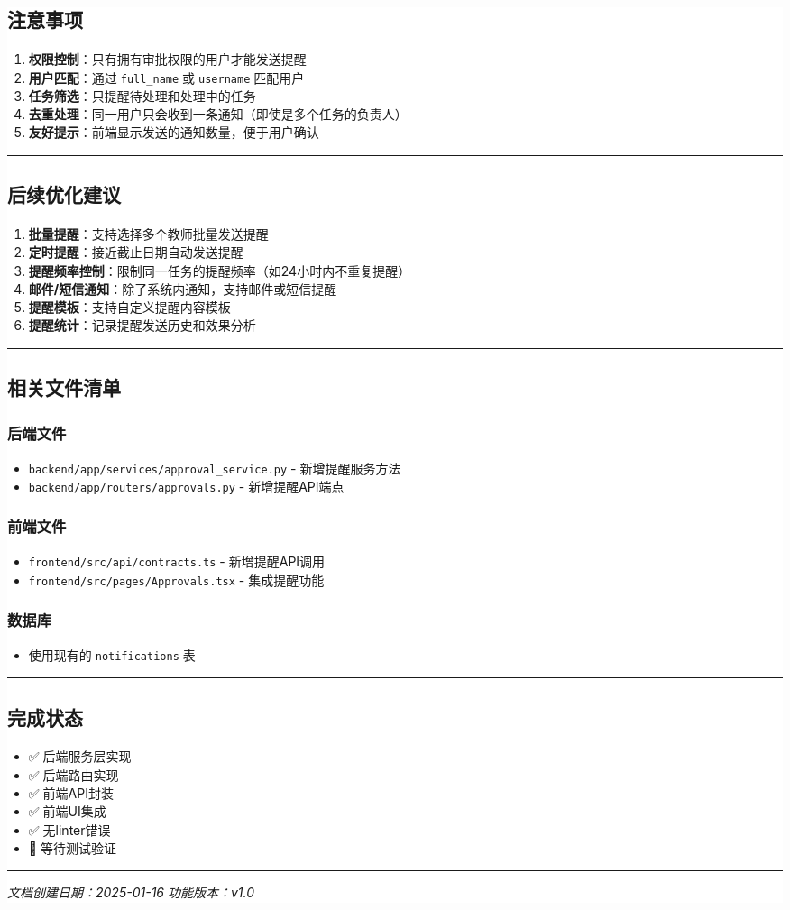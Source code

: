 
## 注意事项

1. **权限控制**：只有拥有审批权限的用户才能发送提醒
2. **用户匹配**：通过 `full_name` 或 `username` 匹配用户
3. **任务筛选**：只提醒待处理和处理中的任务
4. **去重处理**：同一用户只会收到一条通知（即使是多个任务的负责人）
5. **友好提示**：前端显示发送的通知数量，便于用户确认

---

## 后续优化建议

1. **批量提醒**：支持选择多个教师批量发送提醒
2. **定时提醒**：接近截止日期自动发送提醒
3. **提醒频率控制**：限制同一任务的提醒频率（如24小时内不重复提醒）
4. **邮件/短信通知**：除了系统内通知，支持邮件或短信提醒
5. **提醒模板**：支持自定义提醒内容模板
6. **提醒统计**：记录提醒发送历史和效果分析

---

## 相关文件清单

### 后端文件
- `backend/app/services/approval_service.py` - 新增提醒服务方法
- `backend/app/routers/approvals.py` - 新增提醒API端点

### 前端文件
- `frontend/src/api/contracts.ts` - 新增提醒API调用
- `frontend/src/pages/Approvals.tsx` - 集成提醒功能

### 数据库
- 使用现有的 `notifications` 表

---

## 完成状态

- ✅ 后端服务层实现
- ✅ 后端路由实现
- ✅ 前端API封装
- ✅ 前端UI集成
- ✅ 无linter错误
- 🔄 等待测试验证

---

*文档创建日期：2025-01-16*
*功能版本：v1.0*

